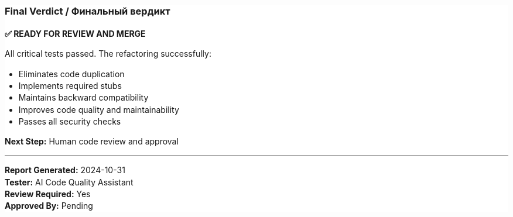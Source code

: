 ### Final Verdict / Финальный вердикт

**✅ READY FOR REVIEW AND MERGE**

All critical tests passed. The refactoring successfully:
- Eliminates code duplication
- Implements required stubs
- Maintains backward compatibility
- Improves code quality and maintainability
- Passes all security checks

**Next Step:** Human code review and approval

---

**Report Generated:** 2024-10-31  
**Tester:** AI Code Quality Assistant  
**Review Required:** Yes  
**Approved By:** Pending
